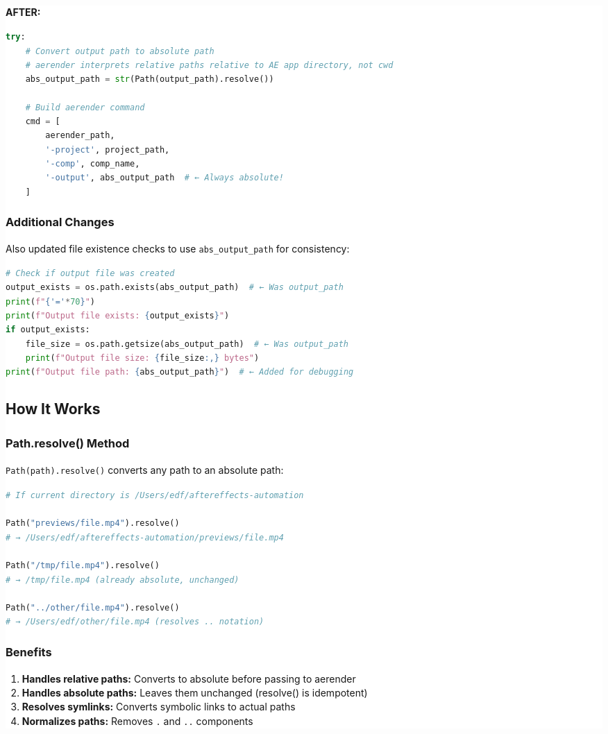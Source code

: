 **AFTER:**
```python
try:
    # Convert output path to absolute path
    # aerender interprets relative paths relative to AE app directory, not cwd
    abs_output_path = str(Path(output_path).resolve())

    # Build aerender command
    cmd = [
        aerender_path,
        '-project', project_path,
        '-comp', comp_name,
        '-output', abs_output_path  # ← Always absolute!
    ]
```

### Additional Changes

Also updated file existence checks to use `abs_output_path` for consistency:

```python
# Check if output file was created
output_exists = os.path.exists(abs_output_path)  # ← Was output_path
print(f"{'='*70}")
print(f"Output file exists: {output_exists}")
if output_exists:
    file_size = os.path.getsize(abs_output_path)  # ← Was output_path
    print(f"Output file size: {file_size:,} bytes")
print(f"Output file path: {abs_output_path}")  # ← Added for debugging
```

## How It Works

### Path.resolve() Method

`Path(path).resolve()` converts any path to an absolute path:

```python
# If current directory is /Users/edf/aftereffects-automation

Path("previews/file.mp4").resolve()
# → /Users/edf/aftereffects-automation/previews/file.mp4

Path("/tmp/file.mp4").resolve()
# → /tmp/file.mp4 (already absolute, unchanged)

Path("../other/file.mp4").resolve()
# → /Users/edf/other/file.mp4 (resolves .. notation)
```

### Benefits

1. **Handles relative paths:** Converts to absolute before passing to aerender
2. **Handles absolute paths:** Leaves them unchanged (resolve() is idempotent)
3. **Resolves symlinks:** Converts symbolic links to actual paths
4. **Normalizes paths:** Removes `.` and `..` components
